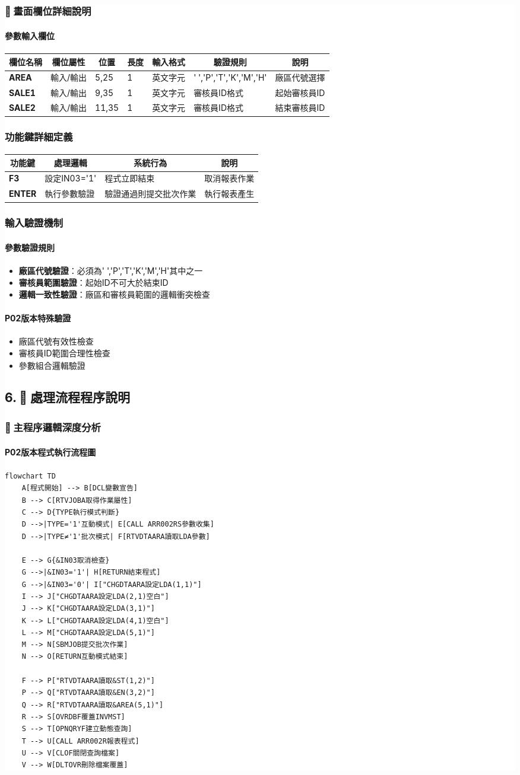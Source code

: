 ### 🎯 畫面欄位詳細說明

#### 參數輸入欄位
| 欄位名稱 | 欄位屬性 | 位置 | 長度 | 輸入格式 | 驗證規則 | 說明 |
|----------|----------|------|------|----------|----------|------|
| **AREA** | 輸入/輸出 | 5,25 | 1 | 英文字元 | ' ','P','T','K','M','H' | 廠區代號選擇 |
| **SALE1** | 輸入/輸出 | 9,35 | 1 | 英文字元 | 審核員ID格式 | 起始審核員ID |
| **SALE2** | 輸入/輸出 | 11,35 | 1 | 英文字元 | 審核員ID格式 | 結束審核員ID |

### 功能鍵詳細定義

| 功能鍵 | 處理邏輯 | 系統行為 | 說明 |
|--------|----------|----------|------|
| **F3** | 設定IN03='1' | 程式立即結束 | 取消報表作業 |
| **ENTER** | 執行參數驗證 | 驗證通過則提交批次作業 | 執行報表產生 |

### 輸入驗證機制

#### 參數驗證規則
- **廠區代號驗證**：必須為' ','P','T','K','M','H'其中之一
- **審核員範圍驗證**：起始ID不可大於結束ID
- **邏輯一致性驗證**：廠區和審核員範圍的邏輯衝突檢查

#### P02版本特殊驗證
- 廠區代號有效性檢查
- 審核員ID範圍合理性檢查
- 參數組合邏輯驗證

## 6. 🎯 處理流程程序說明

### 🎯 主程序邏輯深度分析

#### P02版本程式執行流程圖
```mermaid
flowchart TD
    A[程式開始] --> B[DCL變數宣告]
    B --> C[RTVJOBA取得作業屬性]
    C --> D{TYPE執行模式判斷}
    D -->|TYPE='1'互動模式| E[CALL ARR002RS參數收集]
    D -->|TYPE≠'1'批次模式| F[RTVDTAARA讀取LDA參數]
    
    E --> G{&IN03取消檢查}
    G -->|&IN03='1'| H[RETURN結束程式]
    G -->|&IN03='0'| I["CHGDTAARA設定LDA(1,1)"]
    I --> J["CHGDTAARA設定LDA(2,1)空白"]
    J --> K["CHGDTAARA設定LDA(3,1)"]
    K --> L["CHGDTAARA設定LDA(4,1)空白"]
    L --> M["CHGDTAARA設定LDA(5,1)"]
    M --> N[SBMJOB提交批次作業]
    N --> O[RETURN互動模式結束]
    
    F --> P["RTVDTAARA讀取&ST(1,2)"]
    P --> Q["RTVDTAARA讀取&EN(3,2)"]
    Q --> R["RTVDTAARA讀取&AREA(5,1)"]
    R --> S[OVRDBF覆蓋INVMST]
    S --> T[OPNQRYF建立動態查詢]
    T --> U[CALL ARR002R報表程式]
    U --> V[CLOF關閉查詢檔案]
    V --> W[DLTOVR刪除檔案覆蓋]
```